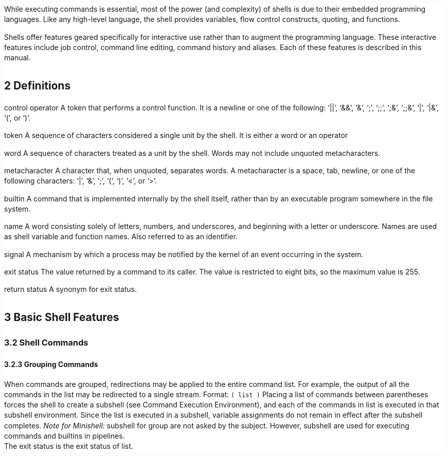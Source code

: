 While executing commands is essential, most of the power (and complexity) of shells is due to their embedded programming languages. Like any high-level language, the shell provides variables, flow control constructs, quoting, and functions.

Shells offer features geared specifically for interactive use rather than to augment the programming language. These interactive features include job control, command line editing, command history and aliases. Each of these features is described in this manual. 

## 2 Definitions

control operator
    A token that performs a control function. It is a newline or one of the following: ‘||’, ‘&&’, ‘&’, ‘;’, ‘;;’, ‘;&’, ‘;;&’, ‘|’, ‘|&’, ‘(’, or ‘)’.

token
    A sequence of characters considered a single unit by the shell. It is either a word or an operator

word
    A sequence of characters treated as a unit by the shell. Words may not include unquoted metacharacters. 

metacharacter
    A character that, when unquoted, separates words. A metacharacter is a space, tab, newline, or one of the following characters: ‘|’, ‘&’, ‘;’, ‘(’, ‘)’, ‘<’, or ‘>’.

builtin
    A command that is implemented internally by the shell itself, rather than by an executable program somewhere in the file system.

name 
    A word consisting solely of letters, numbers, and underscores, and beginning with a letter or underscore. Names are used as shell variable and function names. Also referred to as an identifier.

signal
    A mechanism by which a process may be notified by the kernel of an event occurring in the system.

exit status
    The value returned by a command to its caller. The value is restricted to eight bits, so the maximum value is 255.

return status
    A synonym for exit status.


## 3 Basic Shell Features

### 3.2 Shell Commands
#### 3.2.3 Grouping Commands
When commands are grouped, redirections may be applied to the entire command list. For example, the output of all the commands in the list may be redirected to a single stream. 
Format: `( list )`
Placing a list of commands between parentheses forces the shell to create a subshell (see Command Execution Environment), and each of the commands in list is executed in that subshell environment. Since the list is executed in a subshell, variable assignments do not remain in effect after the subshell completes. 
*Note for Minishell:* subshell for group are not asked by the subject. However, subshell are used for executing commands and builtins in pipelines. <br>
The exit status is the exit status of list. 
